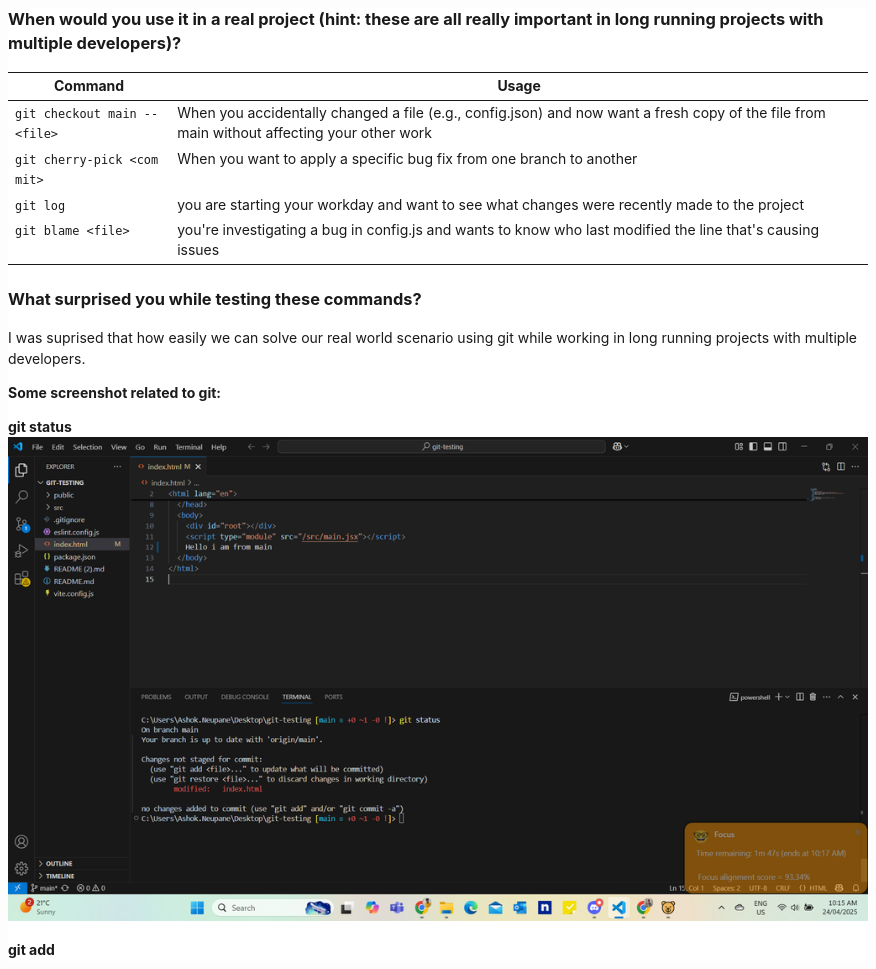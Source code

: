 ### When would you use it in a real project (hint: these are all really important in long running projects with multiple developers)? 

| Command      | Usage |
| ----------- | ----------- |
| `git checkout main -- <file>`      | When you accidentally changed a file (e.g., config.json) and now want a fresh copy of the file from main without affecting your other work      |
| `git cherry-pick <commit>`   | When you want to apply a specific bug fix from one branch to another      |
| `git log`   | you are starting your workday and want to see what changes were recently made to the project        |
| `git blame <file>`   | you're investigating a bug in config.js and wants to know who last modified the line that's causing issues       |

### What surprised you while testing these commands?
I was suprised that how easily we can solve our real world scenario using git while working in long running projects with multiple developers.


**Some screenshot related to git:**<br>

**git status**
![git status](https://github.com/ashokneupane/ashokneupane-intern-repo/blob/main/milestones/images/git/git_status.png)

**git add**